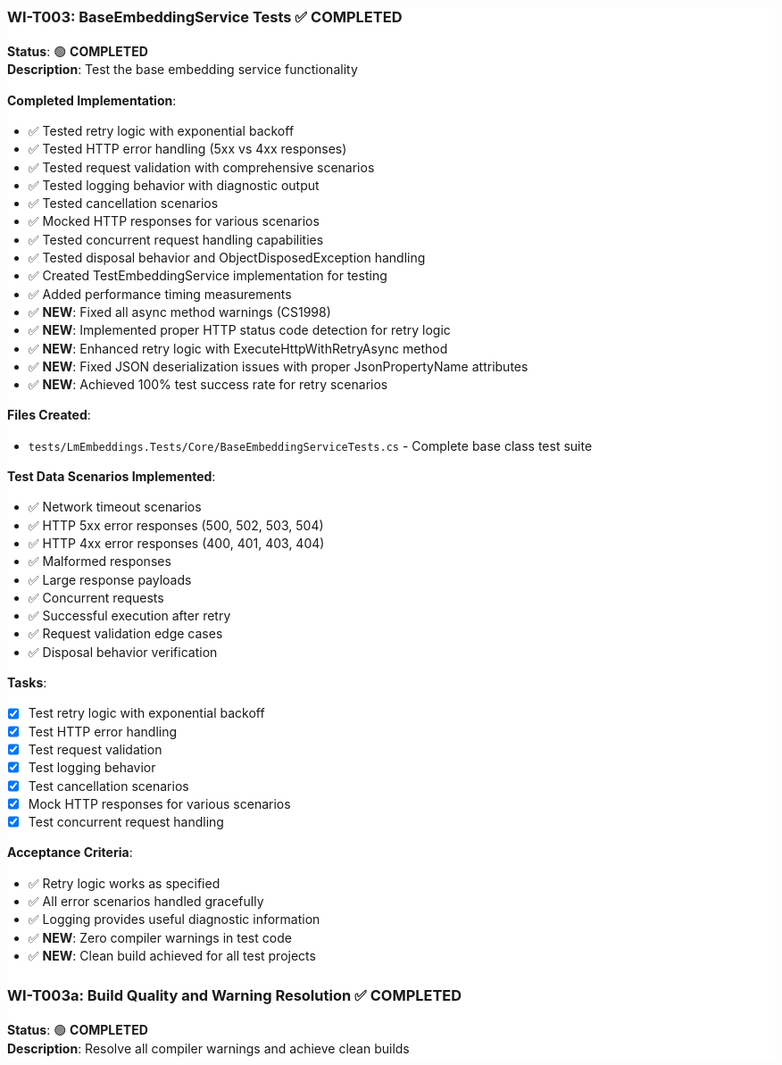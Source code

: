 ### WI-T003: BaseEmbeddingService Tests ✅ COMPLETED
**Status**: 🟢 **COMPLETED**  
**Description**: Test the base embedding service functionality

**Completed Implementation**:
- ✅ Tested retry logic with exponential backoff
- ✅ Tested HTTP error handling (5xx vs 4xx responses)
- ✅ Tested request validation with comprehensive scenarios
- ✅ Tested logging behavior with diagnostic output
- ✅ Tested cancellation scenarios
- ✅ Mocked HTTP responses for various scenarios
- ✅ Tested concurrent request handling capabilities
- ✅ Tested disposal behavior and ObjectDisposedException handling
- ✅ Created TestEmbeddingService implementation for testing
- ✅ Added performance timing measurements
- ✅ **NEW**: Fixed all async method warnings (CS1998)
- ✅ **NEW**: Implemented proper HTTP status code detection for retry logic
- ✅ **NEW**: Enhanced retry logic with ExecuteHttpWithRetryAsync method
- ✅ **NEW**: Fixed JSON deserialization issues with proper JsonPropertyName attributes
- ✅ **NEW**: Achieved 100% test success rate for retry scenarios

**Files Created**:
- `tests/LmEmbeddings.Tests/Core/BaseEmbeddingServiceTests.cs` - Complete base class test suite

**Test Data Scenarios Implemented**:
- ✅ Network timeout scenarios
- ✅ HTTP 5xx error responses (500, 502, 503, 504)
- ✅ HTTP 4xx error responses (400, 401, 403, 404)
- ✅ Malformed responses
- ✅ Large response payloads
- ✅ Concurrent requests
- ✅ Successful execution after retry
- ✅ Request validation edge cases
- ✅ Disposal behavior verification

**Tasks**:
- [x] Test retry logic with exponential backoff
- [x] Test HTTP error handling
- [x] Test request validation
- [x] Test logging behavior
- [x] Test cancellation scenarios
- [x] Mock HTTP responses for various scenarios
- [x] Test concurrent request handling

**Acceptance Criteria**:
- ✅ Retry logic works as specified
- ✅ All error scenarios handled gracefully
- ✅ Logging provides useful diagnostic information
- ✅ **NEW**: Zero compiler warnings in test code
- ✅ **NEW**: Clean build achieved for all test projects

### WI-T003a: Build Quality and Warning Resolution ✅ COMPLETED
**Status**: 🟢 **COMPLETED**  
**Description**: Resolve all compiler warnings and achieve clean builds
